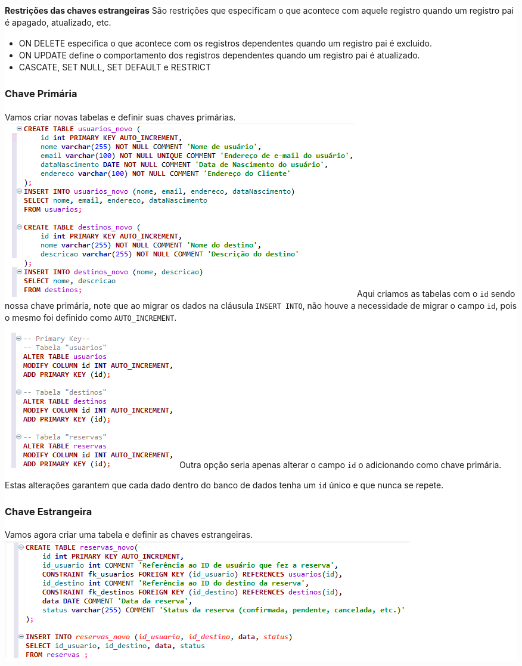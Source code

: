 **Restrições das chaves estrangeiras**
São restrições que especificam o que acontece com aquele registro quando um registro pai é apagado, atualizado, etc.

* ON DELETE especifica o que acontece com os registros dependentes quando um registro pai é excluido.
* ON UPDATE define o comportamento dos registros dependentes quando um registro pai é atualizado.
* CASCATE, SET NULL, SET DEFAULT e RESTRICT

### Chave Primária

Vamos criar novas tabelas e definir suas chaves primárias.
![Criando tabelas e Migrando dados](images/pk-fk-migrando-dados.png)
Aqui criamos as tabelas com o `id` sendo nossa chave primária, note que ao migrar os dados na cláusula `INSERT INTO`, não houve a necessidade de migrar o campo `id`, pois o mesmo foi definido como `AUTO_INCREMENT`.

![Alterando chave primária](images/pk-fk-alterando-pk.png)
Outra opção seria apenas alterar o campo `id` o adicionando como chave primária.

Estas alterações garantem que cada dado dentro do banco de dados tenha um `id` único e que nunca se repete.

### Chave Estrangeira

Vamos agora criar uma tabela e definir as chaves estrangeiras.
![Criando tabelas e migrando dados](images/pk-fk-criando-fk.png)
